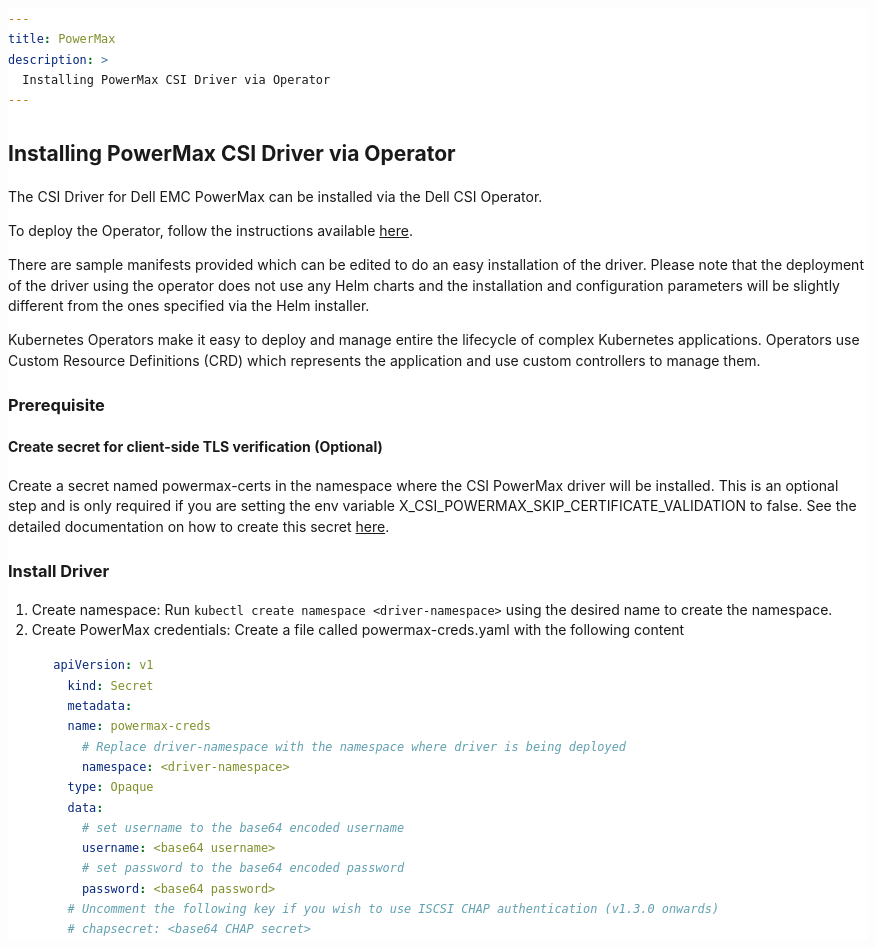 ```yaml
---
title: PowerMax
description: >
  Installing PowerMax CSI Driver via Operator
---
```


## Installing PowerMax CSI Driver via Operator

The CSI Driver for Dell EMC PowerMax can be installed via the Dell CSI Operator.

To deploy the Operator, follow the instructions available [here](../).

There are sample manifests provided which can be edited to do an easy installation of the driver. Please note that the deployment of the driver using the operator does not use any Helm charts and the installation and configuration parameters will be slightly different from the ones specified via the Helm installer.

Kubernetes Operators make it easy to deploy and manage entire the lifecycle of complex Kubernetes applications. Operators use Custom Resource Definitions (CRD) which represents the application and use custom controllers to manage them.

### Prerequisite

#### Create secret for client-side TLS verification (Optional)
Create a secret named powermax-certs in the namespace where the CSI PowerMax driver will be installed. This is an optional step and is only required if you are setting the env variable X_CSI_POWERMAX_SKIP_CERTIFICATE_VALIDATION to false. See the detailed documentation on how to create this secret [here](../helm/powermax#certificate-validation-for-unisphere-rest-api-calls).


### Install Driver

1. Create namespace:
   Run `kubectl create namespace <driver-namespace>` using the desired name to create the namespace.
2. Create PowerMax credentials:
   Create a file called powermax-creds.yaml with the following content
     ```yaml
        apiVersion: v1
	      kind: Secret
	      metadata:
          name: powermax-creds
	        # Replace driver-namespace with the namespace where driver is being deployed
	        namespace: <driver-namespace>
	      type: Opaque
	      data:
	        # set username to the base64 encoded username
	        username: <base64 username>
	        # set password to the base64 encoded password
	        password: <base64 password>
          # Uncomment the following key if you wish to use ISCSI CHAP authentication (v1.3.0 onwards)
          # chapsecret: <base64 CHAP secret>
     ```